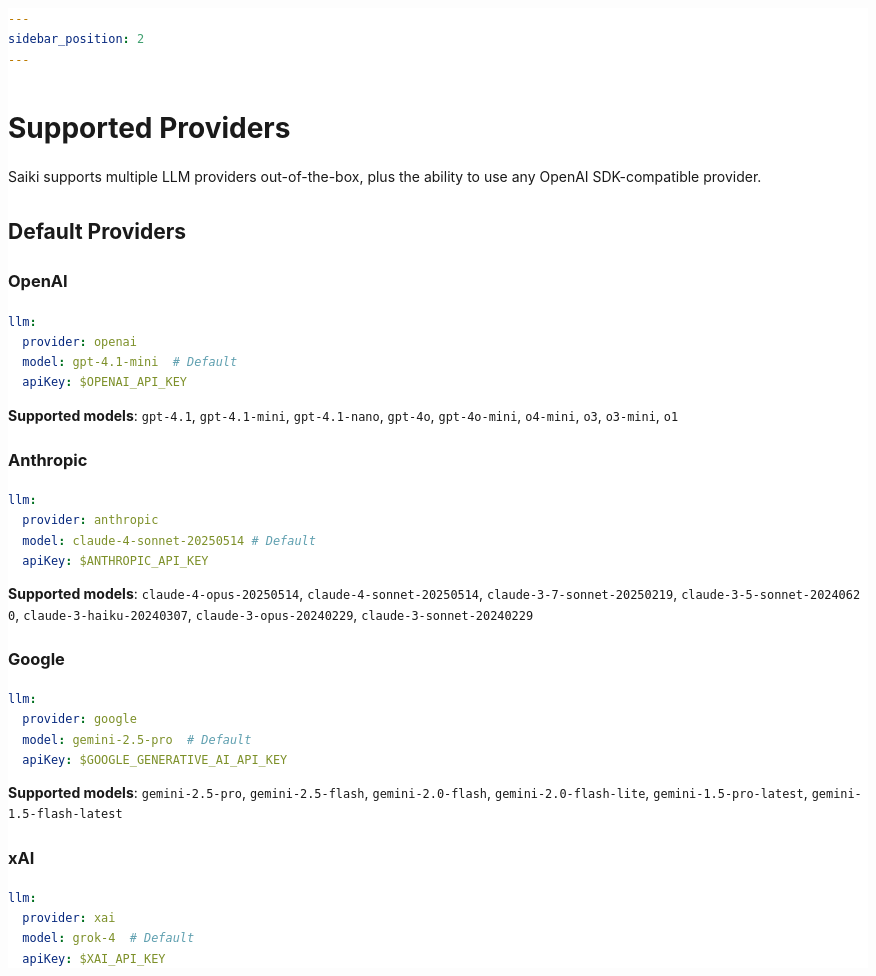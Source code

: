 ```yaml
---
sidebar_position: 2
---
```


# Supported Providers

Saiki supports multiple LLM providers out-of-the-box, plus the ability to use any OpenAI SDK-compatible provider.

## Default Providers

### **OpenAI**
```yaml
llm:
  provider: openai
  model: gpt-4.1-mini  # Default
  apiKey: $OPENAI_API_KEY
```

**Supported models**: `gpt-4.1`, `gpt-4.1-mini`, `gpt-4.1-nano`, `gpt-4o`, `gpt-4o-mini`, `o4-mini`, `o3`, `o3-mini`, `o1`

### **Anthropic**
```yaml
llm:
  provider: anthropic
  model: claude-4-sonnet-20250514 # Default
  apiKey: $ANTHROPIC_API_KEY
```

**Supported models**: `claude-4-opus-20250514`, `claude-4-sonnet-20250514`, `claude-3-7-sonnet-20250219`, `claude-3-5-sonnet-20240620`, `claude-3-haiku-20240307`, `claude-3-opus-20240229`, `claude-3-sonnet-20240229`

### **Google**
```yaml
llm:
  provider: google
  model: gemini-2.5-pro  # Default
  apiKey: $GOOGLE_GENERATIVE_AI_API_KEY
```

**Supported models**: `gemini-2.5-pro`, `gemini-2.5-flash`, `gemini-2.0-flash`, `gemini-2.0-flash-lite`, `gemini-1.5-pro-latest`, `gemini-1.5-flash-latest`


### **xAI**
```yaml
llm:
  provider: xai
  model: grok-4  # Default
  apiKey: $XAI_API_KEY
```
